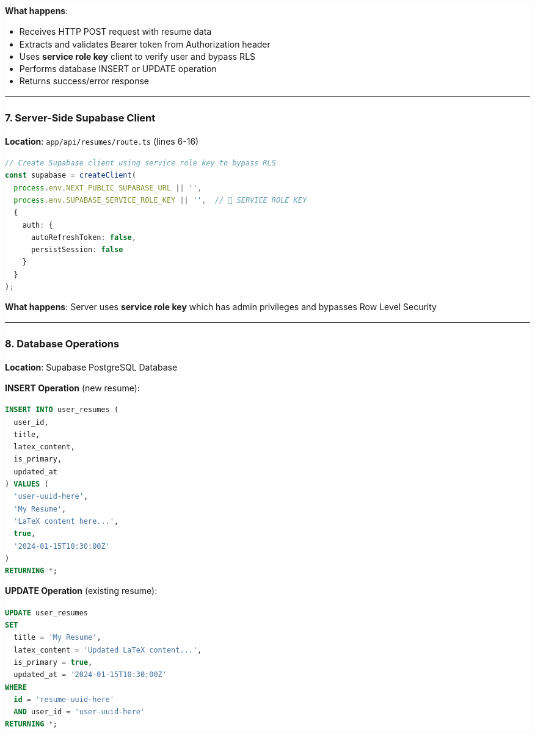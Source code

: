 **What happens**:
- Receives HTTP POST request with resume data
- Extracts and validates Bearer token from Authorization header
- Uses **service role key** client to verify user and bypass RLS
- Performs database INSERT or UPDATE operation
- Returns success/error response

---

### 7. **Server-Side Supabase Client**
**Location**: `app/api/resumes/route.ts` (lines 6-16)

```typescript
// Create Supabase client using service role key to bypass RLS
const supabase = createClient(
  process.env.NEXT_PUBLIC_SUPABASE_URL || '',
  process.env.SUPABASE_SERVICE_ROLE_KEY || '',  // 🎯 SERVICE ROLE KEY
  {
    auth: {
      autoRefreshToken: false,
      persistSession: false
    }
  }
);
```

**What happens**: Server uses **service role key** which has admin privileges and bypasses Row Level Security

---

### 8. **Database Operations**
**Location**: Supabase PostgreSQL Database

**INSERT Operation** (new resume):
```sql
INSERT INTO user_resumes (
  user_id, 
  title, 
  latex_content, 
  is_primary, 
  updated_at
) VALUES (
  'user-uuid-here',
  'My Resume',
  'LaTeX content here...',
  true,
  '2024-01-15T10:30:00Z'
)
RETURNING *;
```

**UPDATE Operation** (existing resume):
```sql
UPDATE user_resumes 
SET 
  title = 'My Resume',
  latex_content = 'Updated LaTeX content...',
  is_primary = true,
  updated_at = '2024-01-15T10:30:00Z'
WHERE 
  id = 'resume-uuid-here' 
  AND user_id = 'user-uuid-here'
RETURNING *;
```
